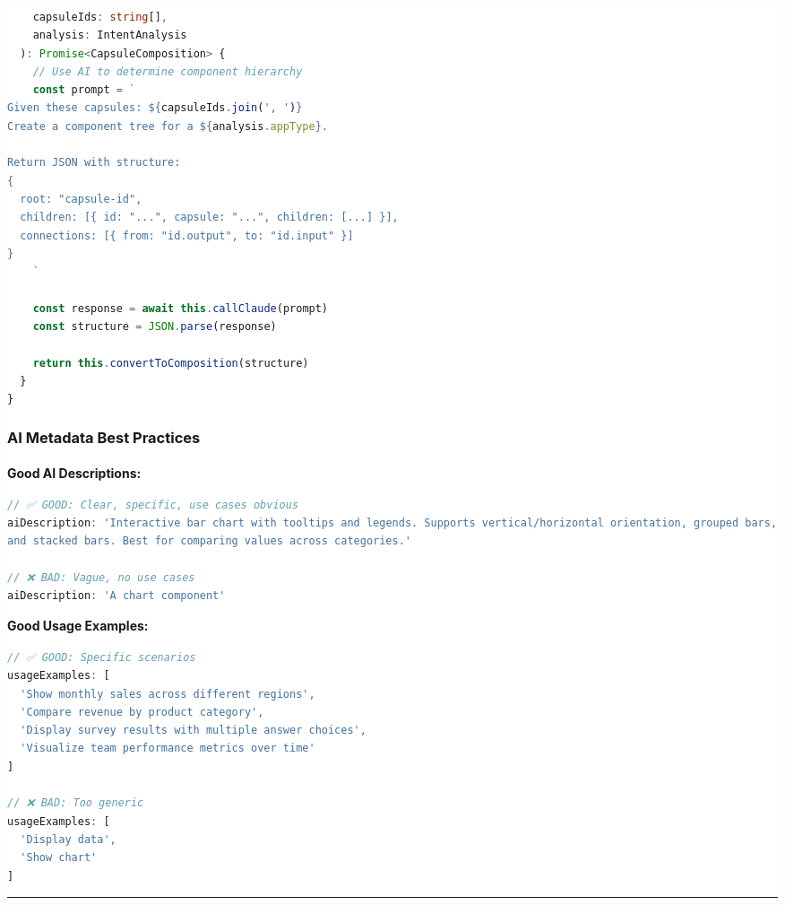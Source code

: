 ```typescript
    capsuleIds: string[],
    analysis: IntentAnalysis
  ): Promise<CapsuleComposition> {
    // Use AI to determine component hierarchy
    const prompt = `
Given these capsules: ${capsuleIds.join(', ')}
Create a component tree for a ${analysis.appType}.

Return JSON with structure:
{
  root: "capsule-id",
  children: [{ id: "...", capsule: "...", children: [...] }],
  connections: [{ from: "id.output", to: "id.input" }]
}
    `

    const response = await this.callClaude(prompt)
    const structure = JSON.parse(response)

    return this.convertToComposition(structure)
  }
}
```

### AI Metadata Best Practices

**Good AI Descriptions:**

```typescript
// ✅ GOOD: Clear, specific, use cases obvious
aiDescription: 'Interactive bar chart with tooltips and legends. Supports vertical/horizontal orientation, grouped bars, and stacked bars. Best for comparing values across categories.'

// ❌ BAD: Vague, no use cases
aiDescription: 'A chart component'
```

**Good Usage Examples:**

```typescript
// ✅ GOOD: Specific scenarios
usageExamples: [
  'Show monthly sales across different regions',
  'Compare revenue by product category',
  'Display survey results with multiple answer choices',
  'Visualize team performance metrics over time'
]

// ❌ BAD: Too generic
usageExamples: [
  'Display data',
  'Show chart'
]
```

---